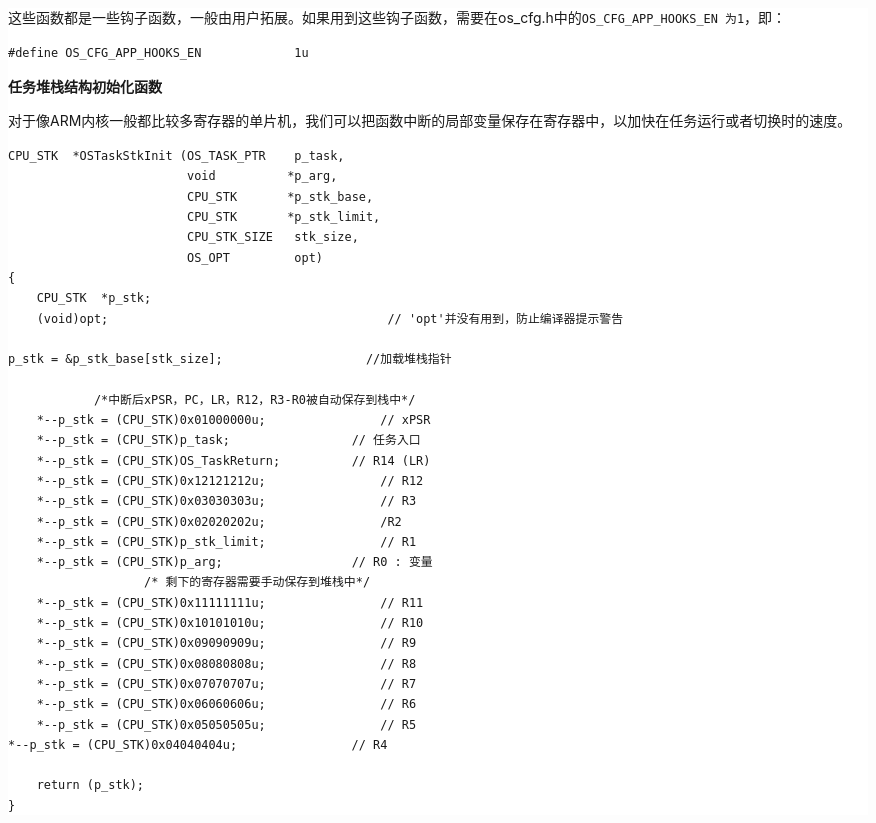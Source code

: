 这些函数都是一些钩子函数，一般由用户拓展。如果用到这些钩子函数，需要在os_cfg.h中的`OS_CFG_APP_HOOKS_EN 为1`，即：

```
#define OS_CFG_APP_HOOKS_EN             1u 
```

**任务堆栈结构初始化函数**

对于像ARM内核一般都比较多寄存器的单片机，我们可以把函数中断的局部变量保存在寄存器中，以加快在任务运行或者切换时的速度。

```
CPU_STK  *OSTaskStkInit (OS_TASK_PTR    p_task,
                         void          *p_arg,
                         CPU_STK       *p_stk_base,
                         CPU_STK       *p_stk_limit,
                         CPU_STK_SIZE   stk_size,
                         OS_OPT         opt)
{
    CPU_STK  *p_stk;
    (void)opt;                                       // 'opt'并没有用到，防止编译器提示警告                       

p_stk = &p_stk_base[stk_size];                    //加载堆栈指针     
                                 
            /*中断后xPSR，PC，LR，R12，R3-R0被自动保存到栈中*/
    *--p_stk = (CPU_STK)0x01000000u;                // xPSR                                                  
    *--p_stk = (CPU_STK)p_task;                 // 任务入口                                           
    *--p_stk = (CPU_STK)OS_TaskReturn;          // R14 (LR)                                               
    *--p_stk = (CPU_STK)0x12121212u;                // R12                                                    
    *--p_stk = (CPU_STK)0x03030303u;                // R3                                                     
    *--p_stk = (CPU_STK)0x02020202u;                /R2                                                     
    *--p_stk = (CPU_STK)p_stk_limit;                // R1                                                     
    *--p_stk = (CPU_STK)p_arg;                  // R0 : 变量                                     
                   /* 剩下的寄存器需要手动保存到堆栈中*/
    *--p_stk = (CPU_STK)0x11111111u;                // R11                                                    
    *--p_stk = (CPU_STK)0x10101010u;                // R10                                                    
    *--p_stk = (CPU_STK)0x09090909u;                // R9                                                     
    *--p_stk = (CPU_STK)0x08080808u;                // R8                                                     
    *--p_stk = (CPU_STK)0x07070707u;                // R7                                                     
    *--p_stk = (CPU_STK)0x06060606u;                // R6                                                     
    *--p_stk = (CPU_STK)0x05050505u;                // R5                                                     
*--p_stk = (CPU_STK)0x04040404u;                // R4                                                     

    return (p_stk);
}
```
